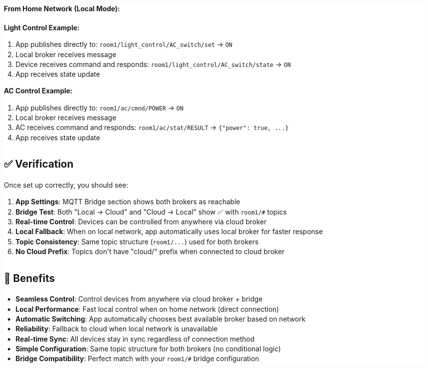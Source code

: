 #### **From Home Network (Local Mode):**

**Light Control Example:**

1. App publishes directly to: `room1/light_control/AC_switch/set` → `ON`
2. Local broker receives message
3. Device receives command and responds: `room1/light_control/AC_switch/state` → `ON`
4. App receives state update

**AC Control Example:**

1. App publishes directly to: `room1/ac/cmnd/POWER` → `ON`
2. Local broker receives message
3. AC receives command and responds: `room1/ac/stat/RESULT` → `{"power": true, ...}`
4. App receives state update

## ✅ **Verification**

Once set up correctly, you should see:

1. **App Settings**: MQTT Bridge section shows both brokers as reachable
2. **Bridge Test**: Both "Local → Cloud" and "Cloud → Local" show ✅ with `room1/#` topics
3. **Real-time Control**: Devices can be controlled from anywhere via cloud broker
4. **Local Fallback**: When on local network, app automatically uses local broker for faster response
5. **Topic Consistency**: Same topic structure (`room1/...`) used for both brokers
6. **No Cloud Prefix**: Topics don't have "cloud/" prefix when connected to cloud broker

## 🚀 **Benefits**

- **Seamless Control**: Control devices from anywhere via cloud broker + bridge
- **Local Performance**: Fast local control when on home network (direct connection)
- **Automatic Switching**: App automatically chooses best available broker based on network
- **Reliability**: Fallback to cloud when local network is unavailable
- **Real-time Sync**: All devices stay in sync regardless of connection method
- **Simple Configuration**: Same topic structure for both brokers (no conditional logic)
- **Bridge Compatibility**: Perfect match with your `room1/#` bridge configuration
